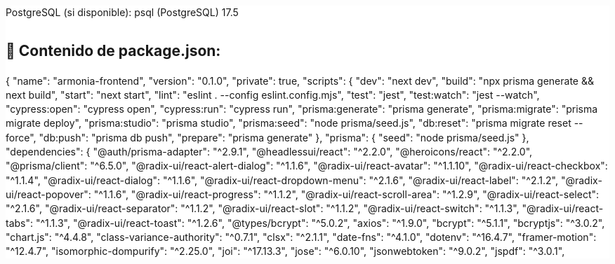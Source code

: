 PostgreSQL (si disponible):
psql (PostgreSQL) 17.5

📄 Contenido de package.json:
-----------------------------
{
  "name": "armonia-frontend",
  "version": "0.1.0",
  "private": true,
  "scripts": {
    "dev": "next dev",
    "build": "npx prisma generate && next build",
    "start": "next start",
    "lint": "eslint . --config eslint.config.mjs",
    "test": "jest",
    "test:watch": "jest --watch",
    "cypress:open": "cypress open",
    "cypress:run": "cypress run",
    "prisma:generate": "prisma generate",
    "prisma:migrate": "prisma migrate deploy",
    "prisma:studio": "prisma studio",
    "prisma:seed": "node prisma/seed.js",
    "db:reset": "prisma migrate reset --force",
    "db:push": "prisma db push",
    "prepare": "prisma generate"
  },
  "prisma": {
    "seed": "node prisma/seed.js"
  },
  "dependencies": {
    "@auth/prisma-adapter": "^2.9.1",
    "@headlessui/react": "^2.2.0",
    "@heroicons/react": "^2.2.0",
    "@prisma/client": "^6.5.0",
    "@radix-ui/react-alert-dialog": "^1.1.6",
    "@radix-ui/react-avatar": "^1.1.10",
    "@radix-ui/react-checkbox": "^1.1.4",
    "@radix-ui/react-dialog": "^1.1.6",
    "@radix-ui/react-dropdown-menu": "^2.1.6",
    "@radix-ui/react-label": "^2.1.2",
    "@radix-ui/react-popover": "^1.1.6",
    "@radix-ui/react-progress": "^1.1.2",
    "@radix-ui/react-scroll-area": "^1.2.9",
    "@radix-ui/react-select": "^2.1.6",
    "@radix-ui/react-separator": "^1.1.2",
    "@radix-ui/react-slot": "^1.1.2",
    "@radix-ui/react-switch": "^1.1.3",
    "@radix-ui/react-tabs": "^1.1.3",
    "@radix-ui/react-toast": "^1.2.6",
    "@types/bcrypt": "^5.0.2",
    "axios": "^1.9.0",
    "bcrypt": "^5.1.1",
    "bcryptjs": "^3.0.2",
    "chart.js": "^4.4.8",
    "class-variance-authority": "^0.7.1",
    "clsx": "^2.1.1",
    "date-fns": "^4.1.0",
    "dotenv": "^16.4.7",
    "framer-motion": "^12.4.7",
    "isomorphic-dompurify": "^2.25.0",
    "joi": "^17.13.3",
    "jose": "^6.0.10",
    "jsonwebtoken": "^9.0.2",
    "jspdf": "^3.0.1",